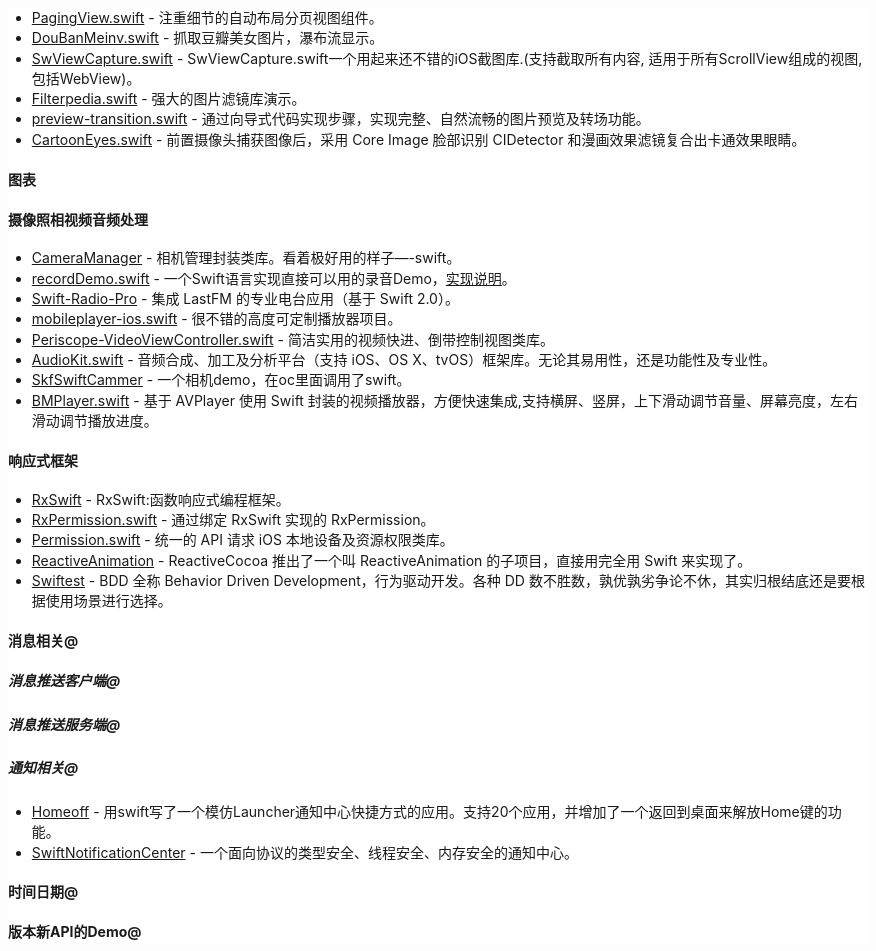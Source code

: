 - [PagingView.swift](https://github.com/KyoheiG3/PagingView) - 注重细节的自动布局分页视图组件。
- [DouBanMeinv.swift](https://github.com/luzefeng/DouBanMeinv) - 抓取豆瓣美女图片，瀑布流显示。
- [SwViewCapture.swift](https://github.com/startry/SwViewCapture) - SwViewCapture.swift一个用起来还不错的iOS截图库.(支持截取所有内容, 适用于所有ScrollView组成的视图, 包括WebView)。
- [Filterpedia.swift](https://github.com/FlexMonkey/Filterpedia) - 强大的图片滤镜库演示。
- [preview-transition.swift](https://github.com/Ramotion/preview-transition) - 通过向导式代码实现步骤，实现完整、自然流畅的图片预览及转场功能。
- [CartoonEyes.swift](https://github.com/FlexMonkey/CartoonEyes) - 前置摄像头捕获图像后，采用 Core Image 脸部识别 CIDetector 和漫画效果滤镜复合出卡通效果眼睛。

#### 图表

#### 摄像照相视频音频处理

- [CameraManager](https://github.com/imaginary-cloud/CameraManager) - 相机管理封装类库。看着极好用的样子—-swift。
- [recordDemo.swift](https://github.com/lfb-cd/recordDemo) - 一个Swift语言实现直接可以用的录音Demo，[实现说明](http://www.jianshu.com/p/f0b88355d7cb)。
- [Swift-Radio-Pro](https://github.com/swiftcodex/Swift-Radio-Pro) - 集成 LastFM 的专业电台应用（基于 Swift 2.0）。
- [mobileplayer-ios.swift](https://github.com/mobileplayer/mobileplayer-ios) - 很不错的高度可定制播放器项目。
- [Periscope-VideoViewController.swift](https://github.com/gontovnik/Periscope-VideoViewController) - 简洁实用的视频快进、倒带控制视图类库。
- [AudioKit.swift](https://github.com/audiokit/AudioKit) - 音频合成、加工及分析平台（支持 iOS、OS X、tvOS）框架库。无论其易用性，还是功能性及专业性。
- [SkfSwiftCammer](https://github.com/wubianxiaoxian/SkfSwiftCammer) - 一个相机demo，在oc里面调用了swift。
- [BMPlayer.swift](https://github.com/BrikerMan/BMPlayer) - 基于 AVPlayer 使用 Swift 封装的视频播放器，方便快速集成,支持横屏、竖屏，上下滑动调节音量、屏幕亮度，左右滑动调节播放进度。

#### 响应式框架

- [RxSwift](https://github.com/ReactiveX/RxSwift) - RxSwift:函数响应式编程框架。
- [RxPermission.swift](https://github.com/sunshinejr/RxPermission) - 通过绑定 RxSwift 实现的 RxPermission。
- [Permission.swift](https://github.com/delba/Permission) - 统一的 API 请求 iOS 本地设备及资源权限类库。
- [ReactiveAnimation](https://github.com/ReactiveCocoa/ReactiveAnimation) - ReactiveCocoa 推出了一个叫 ReactiveAnimation 的子项目，直接用完全用 Swift 来实现了。
- [Swiftest](https://github.com/bppr/Swiftest) - BDD 全称 Behavior Driven Development，行为驱动开发。各种 DD 数不胜数，孰优孰劣争论不休，其实归根结底还是要根据使用场景进行选择。

#### 消息相关@

##### 消息推送客户端@

##### 消息推送服务端@

##### 通知相关@

- [Homeoff](https://github.com/lizyyy/Homeoff) - 用swift写了一个模仿Launcher通知中心快捷方式的应用。支持20个应用，并增加了一个返回到桌面来解放Home键的功能。
- [SwiftNotificationCenter](https://github.com/100mango/SwiftNotificationCenter) - 一个面向协议的类型安全、线程安全、内存安全的通知中心。

#### 时间日期@

#### 版本新API的Demo@
